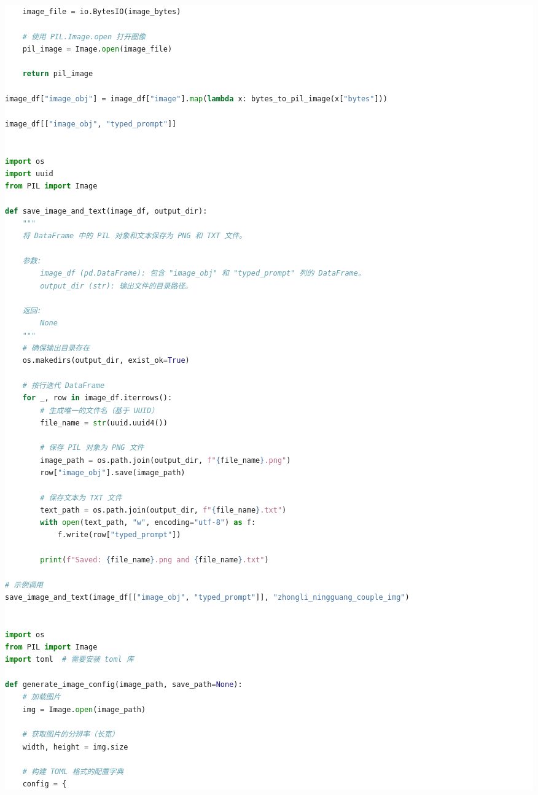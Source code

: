 ```python
    image_file = io.BytesIO(image_bytes)

    # 使用 PIL.Image.open 打开图像
    pil_image = Image.open(image_file)

    return pil_image

image_df["image_obj"] = image_df["image"].map(lambda x: bytes_to_pil_image(x["bytes"]))

image_df[["image_obj", "typed_prompt"]]


import os
import uuid
from PIL import Image

def save_image_and_text(image_df, output_dir):
    """
    将 DataFrame 中的 PIL 对象和文本保存为 PNG 和 TXT 文件。

    参数:
        image_df (pd.DataFrame): 包含 "image_obj" 和 "typed_prompt" 列的 DataFrame。
        output_dir (str): 输出文件的目录路径。

    返回:
        None
    """
    # 确保输出目录存在
    os.makedirs(output_dir, exist_ok=True)

    # 按行迭代 DataFrame
    for _, row in image_df.iterrows():
        # 生成唯一的文件名（基于 UUID）
        file_name = str(uuid.uuid4())

        # 保存 PIL 对象为 PNG 文件
        image_path = os.path.join(output_dir, f"{file_name}.png")
        row["image_obj"].save(image_path)

        # 保存文本为 TXT 文件
        text_path = os.path.join(output_dir, f"{file_name}.txt")
        with open(text_path, "w", encoding="utf-8") as f:
            f.write(row["typed_prompt"])

        print(f"Saved: {file_name}.png and {file_name}.txt")

# 示例调用
save_image_and_text(image_df[["image_obj", "typed_prompt"]], "zhongli_ningguang_couple_img")


import os
from PIL import Image
import toml  # 需要安装 toml 库

def generate_image_config(image_path, save_path=None):
    # 加载图片
    img = Image.open(image_path)

    # 获取图片的分辨率（长宽）
    width, height = img.size

    # 构建 TOML 格式的配置字典
    config = {
```